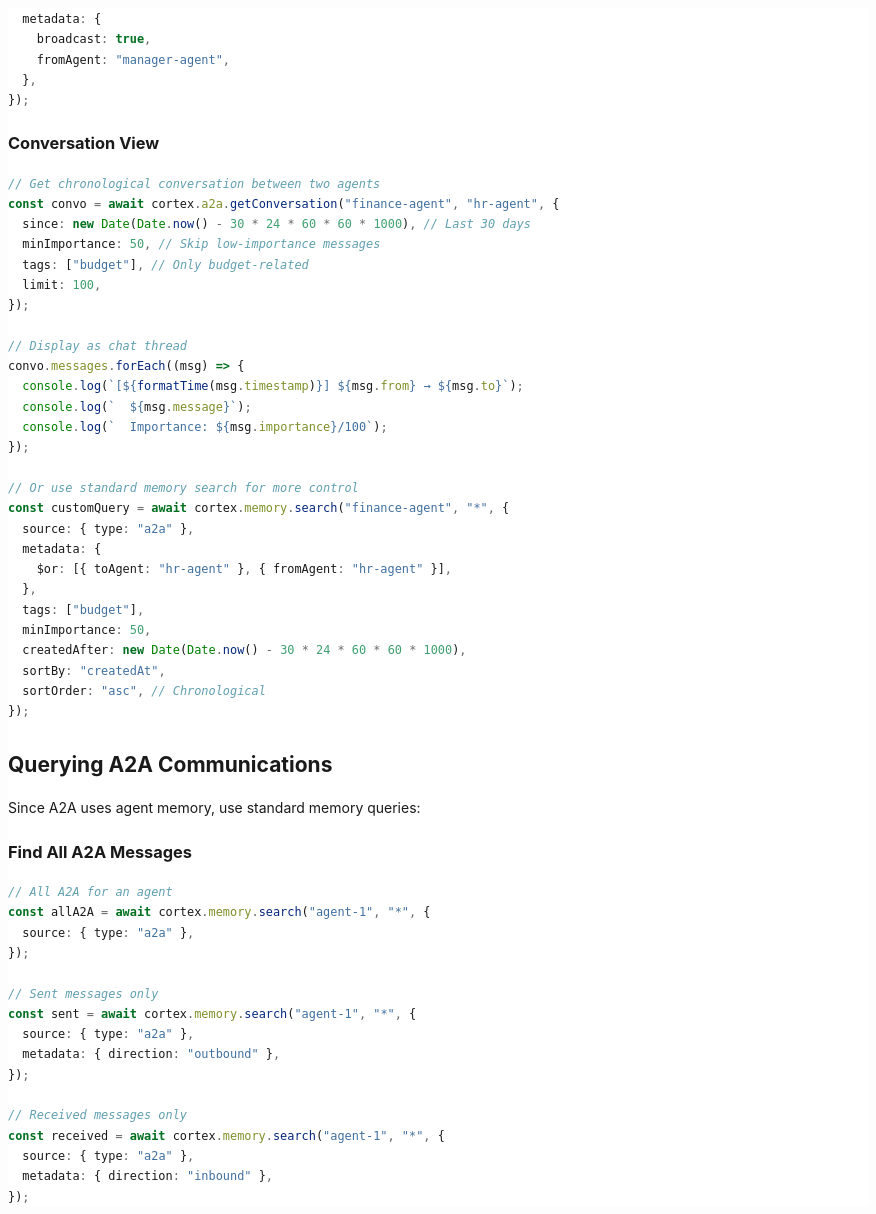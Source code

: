 ```typescript
  metadata: {
    broadcast: true,
    fromAgent: "manager-agent",
  },
});
```

### Conversation View

```typescript
// Get chronological conversation between two agents
const convo = await cortex.a2a.getConversation("finance-agent", "hr-agent", {
  since: new Date(Date.now() - 30 * 24 * 60 * 60 * 1000), // Last 30 days
  minImportance: 50, // Skip low-importance messages
  tags: ["budget"], // Only budget-related
  limit: 100,
});

// Display as chat thread
convo.messages.forEach((msg) => {
  console.log(`[${formatTime(msg.timestamp)}] ${msg.from} → ${msg.to}`);
  console.log(`  ${msg.message}`);
  console.log(`  Importance: ${msg.importance}/100`);
});

// Or use standard memory search for more control
const customQuery = await cortex.memory.search("finance-agent", "*", {
  source: { type: "a2a" },
  metadata: {
    $or: [{ toAgent: "hr-agent" }, { fromAgent: "hr-agent" }],
  },
  tags: ["budget"],
  minImportance: 50,
  createdAfter: new Date(Date.now() - 30 * 24 * 60 * 60 * 1000),
  sortBy: "createdAt",
  sortOrder: "asc", // Chronological
});
```

## Querying A2A Communications

Since A2A uses agent memory, use standard memory queries:

### Find All A2A Messages

```typescript
// All A2A for an agent
const allA2A = await cortex.memory.search("agent-1", "*", {
  source: { type: "a2a" },
});

// Sent messages only
const sent = await cortex.memory.search("agent-1", "*", {
  source: { type: "a2a" },
  metadata: { direction: "outbound" },
});

// Received messages only
const received = await cortex.memory.search("agent-1", "*", {
  source: { type: "a2a" },
  metadata: { direction: "inbound" },
});
```
